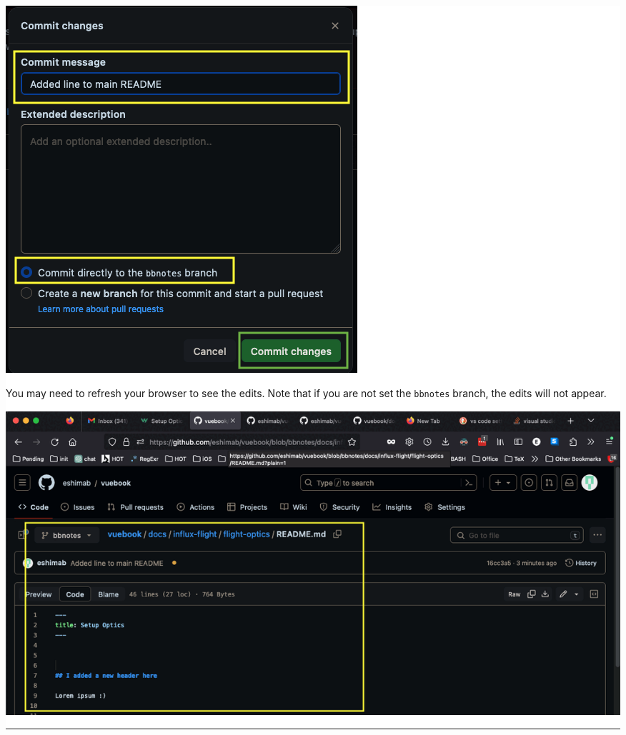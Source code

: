 ![Commit Window](./assets/img-git/gitnotes-7-webui-commit-window.png)

You may need to refresh your browser to see the edits. Note that if you are not set the `bbnotes` branch, the edits will not appear. 

![Check file edits](./assets/img-git/gitnotes-8-webui-post-commit.png)

---